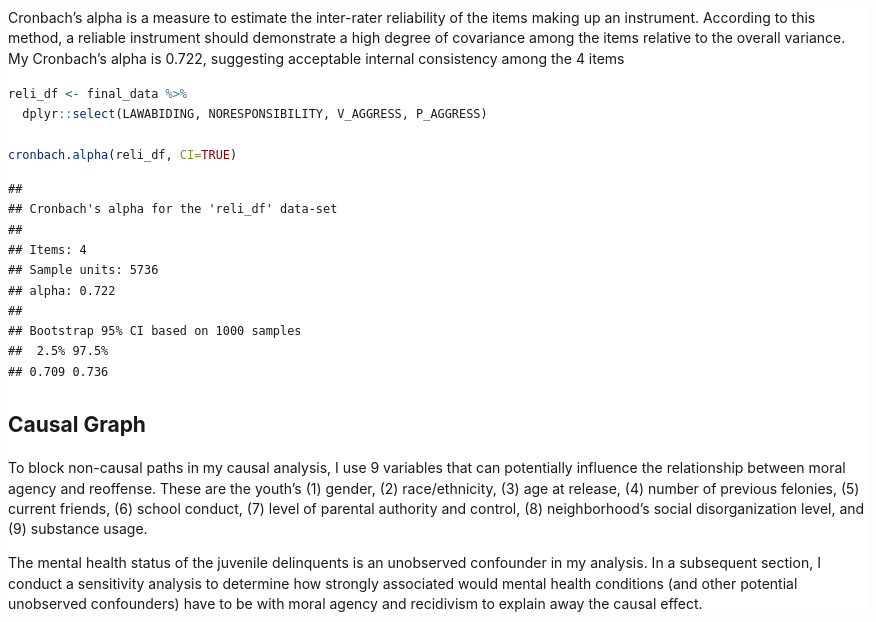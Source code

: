 Cronbach’s alpha is a measure to estimate the inter-rater reliability of
the items making up an instrument. According to this method, a reliable
instrument should demonstrate a high degree of covariance among the
items relative to the overall variance. My Cronbach’s alpha is 0.722,
suggesting acceptable internal consistency among the 4 items

``` r
reli_df <- final_data %>%
  dplyr::select(LAWABIDING, NORESPONSIBILITY, V_AGGRESS, P_AGGRESS)

cronbach.alpha(reli_df, CI=TRUE)
```

    ## 
    ## Cronbach's alpha for the 'reli_df' data-set
    ## 
    ## Items: 4
    ## Sample units: 5736
    ## alpha: 0.722
    ## 
    ## Bootstrap 95% CI based on 1000 samples
    ##  2.5% 97.5% 
    ## 0.709 0.736

## Causal Graph

To block non-causal paths in my causal analysis, I use 9 variables that
can potentially influence the relationship between moral agency and
reoffense. These are the youth’s (1) gender, (2) race/ethnicity, (3) age
at release, (4) number of previous felonies, (5) current friends, (6)
school conduct, (7) level of parental authority and control, (8)
neighborhood’s social disorganization level, and (9) substance usage.

The mental health status of the juvenile delinquents is an unobserved
confounder in my analysis. In a subsequent section, I conduct a
sensitivity analysis to determine how strongly associated would mental
health conditions (and other potential unobserved confounders) have to
be with moral agency and recidivism to explain away the causal effect.
